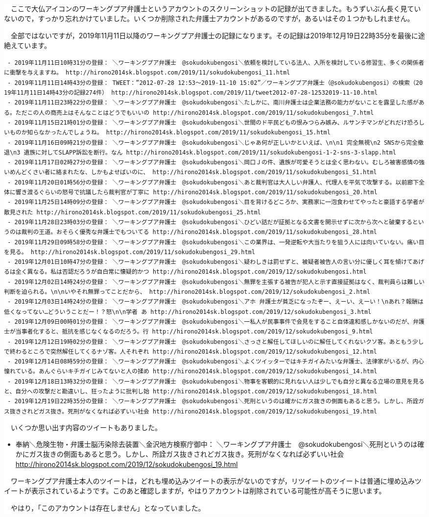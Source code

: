 　ここで大仏アイコンのワーキングプア弁護士というアカウントのスクリーンショットの記録が出てきました。もうずいぶん長く見ていないので，すっかり忘れかけていました。いくつか削除された弁護士アカウントがあるのですが，あるいはその１つかもしれません。

　全部ではないですが，2019年11月11日以降のワーキングプア弁護士の記録になります。その記録は2019年12月19日22時35分を最後に途絶えています。

```
 - 2019年11月11日10時31分の登録： ＼ワーキングプア弁護士　@sokudokubengosi＼依頼を検討している法人、入所を検討している修習生、多くの関係者に衝撃を与えますね。 http://hirono2014sk.blogspot.com/2019/11/sokudokubengosi_11.html
 - 2019年11月11日14時43分の登録： TWEET：”2012-07-28 12:53〜2019-11-10 15:02”／ワーキングプア弁護士（@sokudokubengosi）の検索（2019年11月11日14時43分の記録274件） http://hirono2014sk.blogspot.com/2019/11/tweet2012-07-28-12532019-11-10.html
 - 2019年11月11日23時22分の登録： ＼ワーキングプア弁護士　@sokudokubengosi＼たしかに、南川弁護士は企業法務の能力がないことを露呈した感がある。ただこの人の商売上はそんなことはどうでもいいの http://hirono2014sk.blogspot.com/2019/11/sokudokubengosi_7.html
 - 2019年11月15日21時01分の登録： ＼ワーキングプア弁護士　@sokudokubengosi＼世間のド平民どもの恨みつらみ嫉み、ルサンチマンがどれだけ恐ろしいものか知らなかったんでしょうね。 http://hirono2014sk.blogspot.com/2019/11/sokudokubengosi_15.html
 - 2019年11月16日09時21分の登録： ＼ワーキングプア弁護士　@sokudokubengosi＼じゃあ何が正しいかといえば、\n\n1 完全無視\n2 SNSから完全撤退\n3 遺族に対してSLAPP訴訟を断行。なん http://hirono2014sk.blogspot.com/2019/11/sokudokubengosi-1-2-sns-3-slapp.html
 - 2019年11月17日02時27分の登録： ＼ワーキングプア弁護士　@sokudokubengosi＼岡口Ｊの件、遺族が可愛そうとは全く思わない。むしろ被害感情の強いめんどくさい者に絡まれたな、しかもよせばいのに、 http://hirono2014sk.blogspot.com/2019/11/sokudokubengosi_51.html
 - 2019年11月20日01時56分の登録： ＼ワーキングプア弁護士　@sokudokubengosi＼あと裁判官は大人しい弁護人、代理人を平気で攻撃する。以前廊下全体に響き渡るぐらいの怒号で抗議したら裁判官が丁寧に http://hirono2014sk.blogspot.com/2019/11/sokudokubengosi_20.html
 - 2019年11月25日14時09分の登録： ＼ワーキングプア弁護士　@sokudokubengosi＼目を背けるどころか、実務家に一泡食わせてやったと豪語する学者が散見された http://hirono2014sk.blogspot.com/2019/11/sokudokubengosi_25.html
 - 2019年11月28日23時03分の登録： ＼ワーキングプア弁護士　@sokudokubengosi＼ひどい話だが証拠となる文書を開示せずに次から次へと破棄するというのは裁判の王道。おそらく優秀な弁護士でもついてる http://hirono2014sk.blogspot.com/2019/11/sokudokubengosi_28.html
 - 2019年11月29日09時58分の登録： ＼ワーキングプア弁護士　@sokudokubengosi＼この業界は、一発逆転や大当たりを狙う人には向いていない。痛い目を見る。 http://hirono2014sk.blogspot.com/2019/11/sokudokubengosi_29.html
 - 2019年12月01日10時47分の登録： ＼ワーキングプア弁護士　@sokudokubengosi＼疑わしきは罰せずと、被疑者被告人の言い分に優しく耳を傾けてあげるは全く異なる。私は否認だろうが自白常に懐疑的かつ http://hirono2014sk.blogspot.com/2019/12/sokudokubengosi.html
 - 2019年12月02日14時24分の登録： ＼ワーキングプア弁護士　@sokudokubengosi＼無罪を主張する被告が犯人と示す直接証拠はなく、裁判員らは難しい判断を迫られる。\n\nいやそれ無罪ってことだから、 http://hirono2014sk.blogspot.com/2019/12/sokudokubengosi_2.html
 - 2019年12月03日14時24分の登録： ＼ワーキングプア弁護士　@sokudokubengosi＼アホ 弁護士が貧乏になったぞー、えーい、えーい！\nあれ？報酬は低くなってない…どういうことだー！？怒\n\n学者 あ http://hirono2014sk.blogspot.com/2019/12/sokudokubengosi_3.html
 - 2019年12月09日00時01分の登録： ＼ワーキングプア弁護士　@sokudokubengosi＼一私人が民事事件で会見をすること自体違和感しかないのだが、弁護士が当事者化すると、抵抗を感じなくなるのだろう。行 http://hirono2014sk.blogspot.com/2019/12/sokudokubengosi_9.html
 - 2019年12月12日19時02分の登録： ＼ワーキングプア弁護士　@sokudokubengosi＼さっさと解任してほしいのに解任してくれないクソ客。あともう少しで終わるところで突然解任してくるナゾ客。人それぞれ http://hirono2014sk.blogspot.com/2019/12/sokudokubengosi_12.html
 - 2019年12月14日08時59分の登録： ＼ワーキングプア弁護士　@sokudokubengosi＼よくツイッターではキチガイみたいな弁護士、法律家がいるが、内心憧れている。あんぐらいキチガイじみてないと人の揉め http://hirono2014sk.blogspot.com/2019/12/sokudokubengosi_14.html
 - 2019年12月18日13時32分の登録： ＼ワーキングプア弁護士　@sokudokubengosi＼物事を客観的に見れない人は少しでも自分と異なる立場の意見を見ると、自分への攻撃だと勘違いし、狂ったように批判し始 http://hirono2014sk.blogspot.com/2019/12/sokudokubengosi_18.html
 - 2019年12月19日22時35分の登録： ＼ワーキングプア弁護士　@sokudokubengosi＼死刑というのは確かにガス抜きの側面もあると思う。しかし、所詮ガス抜きされどガス抜き。死刑がなくなれば必ずいい社会 http://hirono2014sk.blogspot.com/2019/12/sokudokubengosi_19.html
```

　いくつか思い出す内容のツイートもありました。

 - 奉納＼危険生物・弁護士脳汚染除去装置＼金沢地方検察庁御中： ＼ワーキングプア弁護士　@sokudokubengosi＼死刑というのは確かにガス抜きの側面もあると思う。しかし、所詮ガス抜きされどガス抜き。死刑がなくなれば必ずいい社会 http://hirono2014sk.blogspot.com/2019/12/sokudokubengosi_19.html  

　ワーキングプア弁護士本人のツイートは，どれも埋め込みツイートの表示がないのですが，リツイートのツイートは普通に埋め込みツイートが表示されているようです。このあと確認しますが，やはりアカウントは削除されている可能性が高そうに思います。

　やはり，「このアカウントは存在しません」となっていました。
